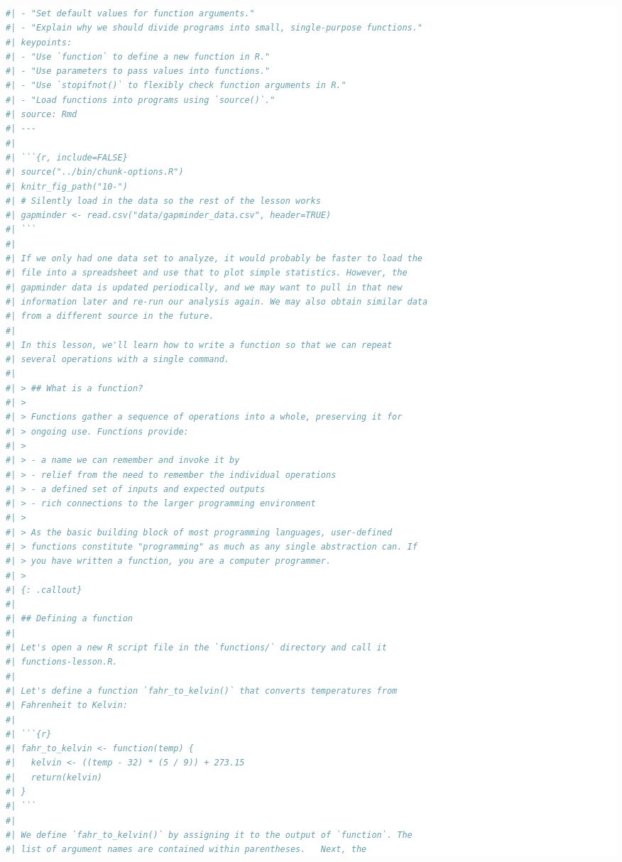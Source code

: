 ```` r
#| - "Set default values for function arguments."
#| - "Explain why we should divide programs into small, single-purpose functions."
#| keypoints:
#| - "Use `function` to define a new function in R."
#| - "Use parameters to pass values into functions."
#| - "Use `stopifnot()` to flexibly check function arguments in R."
#| - "Load functions into programs using `source()`."
#| source: Rmd
#| ---
#| 
#| ```{r, include=FALSE}
#| source("../bin/chunk-options.R")
#| knitr_fig_path("10-")
#| # Silently load in the data so the rest of the lesson works
#| gapminder <- read.csv("data/gapminder_data.csv", header=TRUE)
#| ```
#| 
#| If we only had one data set to analyze, it would probably be faster to load the
#| file into a spreadsheet and use that to plot simple statistics. However, the
#| gapminder data is updated periodically, and we may want to pull in that new
#| information later and re-run our analysis again. We may also obtain similar data
#| from a different source in the future.
#| 
#| In this lesson, we'll learn how to write a function so that we can repeat
#| several operations with a single command.
#| 
#| > ## What is a function?
#| > 
#| > Functions gather a sequence of operations into a whole, preserving it for
#| > ongoing use. Functions provide:
#| > 
#| > - a name we can remember and invoke it by
#| > - relief from the need to remember the individual operations
#| > - a defined set of inputs and expected outputs
#| > - rich connections to the larger programming environment
#| > 
#| > As the basic building block of most programming languages, user-defined
#| > functions constitute "programming" as much as any single abstraction can. If
#| > you have written a function, you are a computer programmer.
#| > 
#| {: .callout}
#| 
#| ## Defining a function
#| 
#| Let's open a new R script file in the `functions/` directory and call it
#| functions-lesson.R.
#| 
#| Let's define a function `fahr_to_kelvin()` that converts temperatures from
#| Fahrenheit to Kelvin:
#| 
#| ```{r}
#| fahr_to_kelvin <- function(temp) {
#|   kelvin <- ((temp - 32) * (5 / 9)) + 273.15
#|   return(kelvin)
#| }
#| ```
#| 
#| We define `fahr_to_kelvin()` by assigning it to the output of `function`. The
#| list of argument names are contained within parentheses.   Next, the
````
